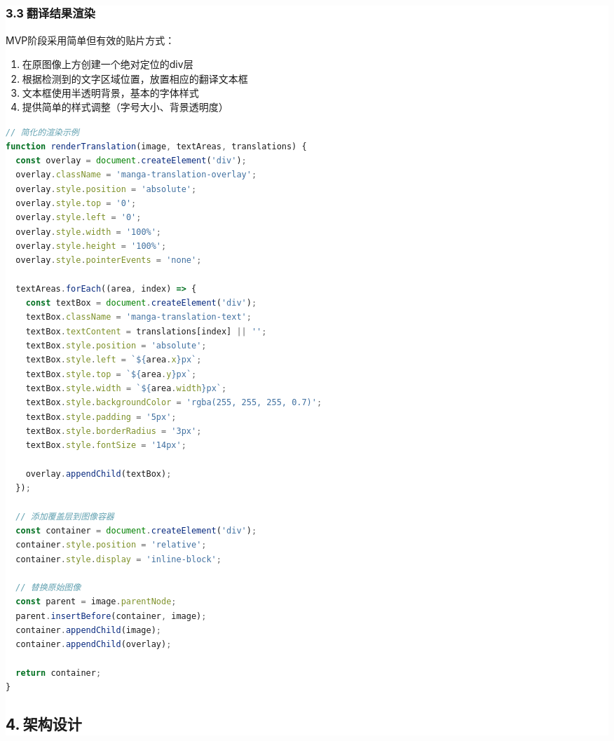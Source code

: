 ### 3.3 翻译结果渲染

MVP阶段采用简单但有效的贴片方式：

1. 在原图像上方创建一个绝对定位的div层
2. 根据检测到的文字区域位置，放置相应的翻译文本框
3. 文本框使用半透明背景，基本的字体样式
4. 提供简单的样式调整（字号大小、背景透明度）

```javascript
// 简化的渲染示例
function renderTranslation(image, textAreas, translations) {
  const overlay = document.createElement('div');
  overlay.className = 'manga-translation-overlay';
  overlay.style.position = 'absolute';
  overlay.style.top = '0';
  overlay.style.left = '0';
  overlay.style.width = '100%';
  overlay.style.height = '100%';
  overlay.style.pointerEvents = 'none';
  
  textAreas.forEach((area, index) => {
    const textBox = document.createElement('div');
    textBox.className = 'manga-translation-text';
    textBox.textContent = translations[index] || '';
    textBox.style.position = 'absolute';
    textBox.style.left = `${area.x}px`;
    textBox.style.top = `${area.y}px`;
    textBox.style.width = `${area.width}px`;
    textBox.style.backgroundColor = 'rgba(255, 255, 255, 0.7)';
    textBox.style.padding = '5px';
    textBox.style.borderRadius = '3px';
    textBox.style.fontSize = '14px';
    
    overlay.appendChild(textBox);
  });
  
  // 添加覆盖层到图像容器
  const container = document.createElement('div');
  container.style.position = 'relative';
  container.style.display = 'inline-block';
  
  // 替换原始图像
  const parent = image.parentNode;
  parent.insertBefore(container, image);
  container.appendChild(image);
  container.appendChild(overlay);
  
  return container;
}
```

## 4. 架构设计
